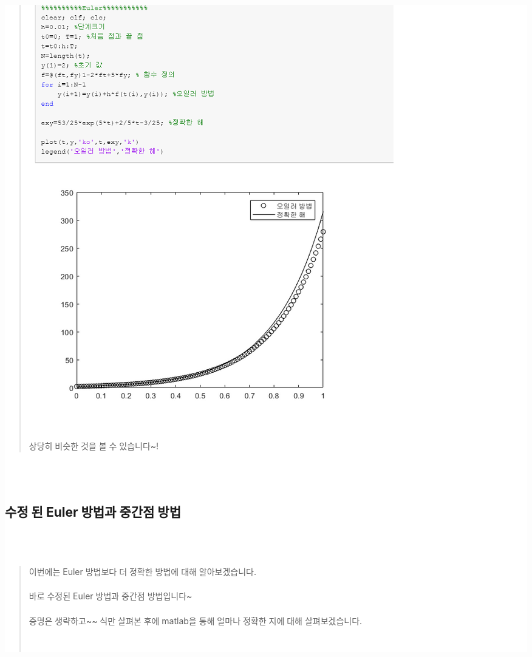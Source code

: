 >![image](/image/matlab_img/matlab_76.png)
>
><br>
><br>
>상당히 비슷한 것을 볼 수 있습니다~!

<br>
<br>

## 수정 된 Euler 방법과 중간점 방법

<br>
<br>

>이번에는 Euler 방법보다 더 정확한 방법에 대해 알아보겠습니다.
><br>
><br>
>바로 수정된 Euler 방법과 중간점 방법입니다~
><br>
><br>
>증명은 생략하고~~ 식만 살펴본 후에 matlab을 통해 얼마나 정확한 지에 대해 살펴보겠습니다.
><br>
><br>
><br>
>